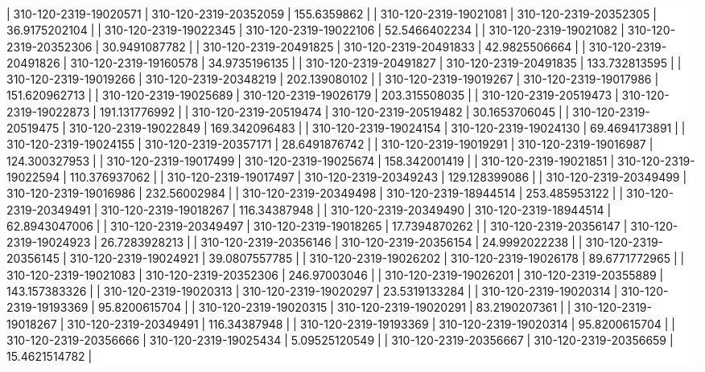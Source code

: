 | 310-120-2319-19020571 | 310-120-2319-20352059 | 155.6359862 |
| 310-120-2319-19021081 | 310-120-2319-20352305 | 36.9175202104 |
| 310-120-2319-19022345 | 310-120-2319-19022106 | 52.5466402234 |
| 310-120-2319-19021082 | 310-120-2319-20352306 | 30.9491087782 |
| 310-120-2319-20491825 | 310-120-2319-20491833 | 42.9825506664 |
| 310-120-2319-20491826 | 310-120-2319-19160578 | 34.9735196135 |
| 310-120-2319-20491827 | 310-120-2319-20491835 | 133.732813595 |
| 310-120-2319-19019266 | 310-120-2319-20348219 | 202.139080102 |
| 310-120-2319-19019267 | 310-120-2319-19017986 | 151.620962713 |
| 310-120-2319-19025689 | 310-120-2319-19026179 | 203.315508035 |
| 310-120-2319-20519473 | 310-120-2319-19022873 | 191.131776992 |
| 310-120-2319-20519474 | 310-120-2319-20519482 | 30.1653706045 |
| 310-120-2319-20519475 | 310-120-2319-19022849 | 169.342096483 |
| 310-120-2319-19024154 | 310-120-2319-19024130 | 69.4694173891 |
| 310-120-2319-19024155 | 310-120-2319-20357171 | 28.6491876742 |
| 310-120-2319-19019291 | 310-120-2319-19016987 | 124.300327953 |
| 310-120-2319-19017499 | 310-120-2319-19025674 | 158.342001419 |
| 310-120-2319-19021851 | 310-120-2319-19022594 | 110.376937062 |
| 310-120-2319-19017497 | 310-120-2319-20349243 | 129.128399086 |
| 310-120-2319-20349499 | 310-120-2319-19016986 | 232.56002984 |
| 310-120-2319-20349498 | 310-120-2319-18944514 | 253.485953122 |
| 310-120-2319-20349491 | 310-120-2319-19018267 | 116.34387948 |
| 310-120-2319-20349490 | 310-120-2319-18944514 | 62.8943047006 |
| 310-120-2319-20349497 | 310-120-2319-19018265 | 17.7394870262 |
| 310-120-2319-20356147 | 310-120-2319-19024923 | 26.7283928213 |
| 310-120-2319-20356146 | 310-120-2319-20356154 | 24.9992022238 |
| 310-120-2319-20356145 | 310-120-2319-19024921 | 39.0807557785 |
| 310-120-2319-19026202 | 310-120-2319-19026178 | 89.6771772965 |
| 310-120-2319-19021083 | 310-120-2319-20352306 | 246.97003046 |
| 310-120-2319-19026201 | 310-120-2319-20355889 | 143.157383326 |
| 310-120-2319-19020313 | 310-120-2319-19020297 | 23.5319133284 |
| 310-120-2319-19020314 | 310-120-2319-19193369 | 95.8200615704 |
| 310-120-2319-19020315 | 310-120-2319-19020291 | 83.2190207361 |
| 310-120-2319-19018267 | 310-120-2319-20349491 | 116.34387948 |
| 310-120-2319-19193369 | 310-120-2319-19020314 | 95.8200615704 |
| 310-120-2319-20356666 | 310-120-2319-19025434 | 5.09525120549 |
| 310-120-2319-20356667 | 310-120-2319-20356659 | 15.4621514782 |